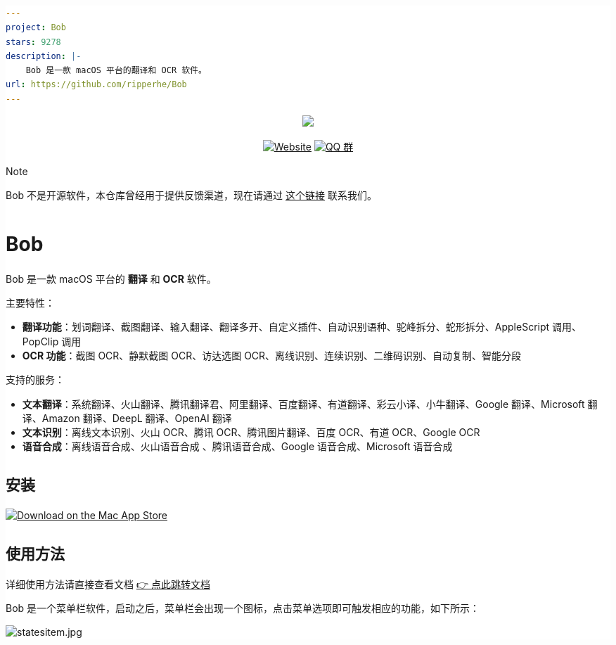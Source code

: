 ```yaml
---
project: Bob
stars: 9278
description: |-
    Bob 是一款 macOS 平台的翻译和 OCR 软件。
url: https://github.com/ripperhe/Bob
---
```


<p align="center">
  <img src="https://cdn.ripperhe.com/oss/master/2019/1222/bob-logo.png" width=240 />
</p>
<p align="center">
	<a href="https://bobtranslate.com"><img src="https://img.shields.io/badge/%E5%AE%98%E6%96%B9%E7%BD%91%E7%AB%99-bobtranslate.com-brightgreen?logo=Safari" alt="Website" /></a>
  <a href="https://bobtranslate.com/general/contact.html"><img src="https://img.shields.io/badge/QQ%20%E7%BE%A4-696381611-blue?logo=Tencent%20QQ" alt="QQ 群" /></a>
</p>

> [!NOTE]
> Bob 不是开源软件，本仓库曾经用于提供反馈渠道，现在请通过 [这个链接](https://bobtranslate.com/general/contact.html) 联系我们。

# Bob

Bob 是一款 macOS 平台的 **翻译** 和 **OCR** 软件。

主要特性：

- **翻译功能**：划词翻译、截图翻译、输入翻译、翻译多开、自定义插件、自动识别语种、驼峰拆分、蛇形拆分、AppleScript 调用、PopClip 调用
- **OCR 功能**：截图 OCR、静默截图 OCR、访达选图 OCR、离线识别、连续识别、二维码识别、自动复制、智能分段

支持的服务：

- **文本翻译**：系统翻译、火山翻译、腾讯翻译君、阿里翻译、百度翻译、有道翻译、彩云小译、小牛翻译、Google 翻译、Microsoft 翻译、Amazon 翻译、DeepL 翻译、OpenAI 翻译
- **文本识别**：离线文本识别、火山 OCR、腾讯 OCR、腾讯图片翻译、百度 OCR、有道 OCR、Google OCR
- **语音合成**：离线语音合成、火山语音合成	、腾讯语音合成、Google 语音合成、Microsoft 语音合成

## 安装

[![Download on the Mac App Store](https://cdn.ripperhe.com/oss/master/2022/0626/Download_on_the_Mac_App_Store_Badge_US-UK_RGB_blk_092917.svg)](https://apps.apple.com/cn/app/id1630034110#?platform=mac)

## 使用方法

详细使用方法请直接查看文档 [👉 点此跳转文档](https://bobtranslate.com)

Bob 是一个菜单栏软件，启动之后，菜单栏会出现一个图标，点击菜单选项即可触发相应的功能，如下所示：

<img src="https://cdn.ripperhe.com/oss/master/2022/0627/status_item.jpg" alt="statesitem.jpg" width=548>
